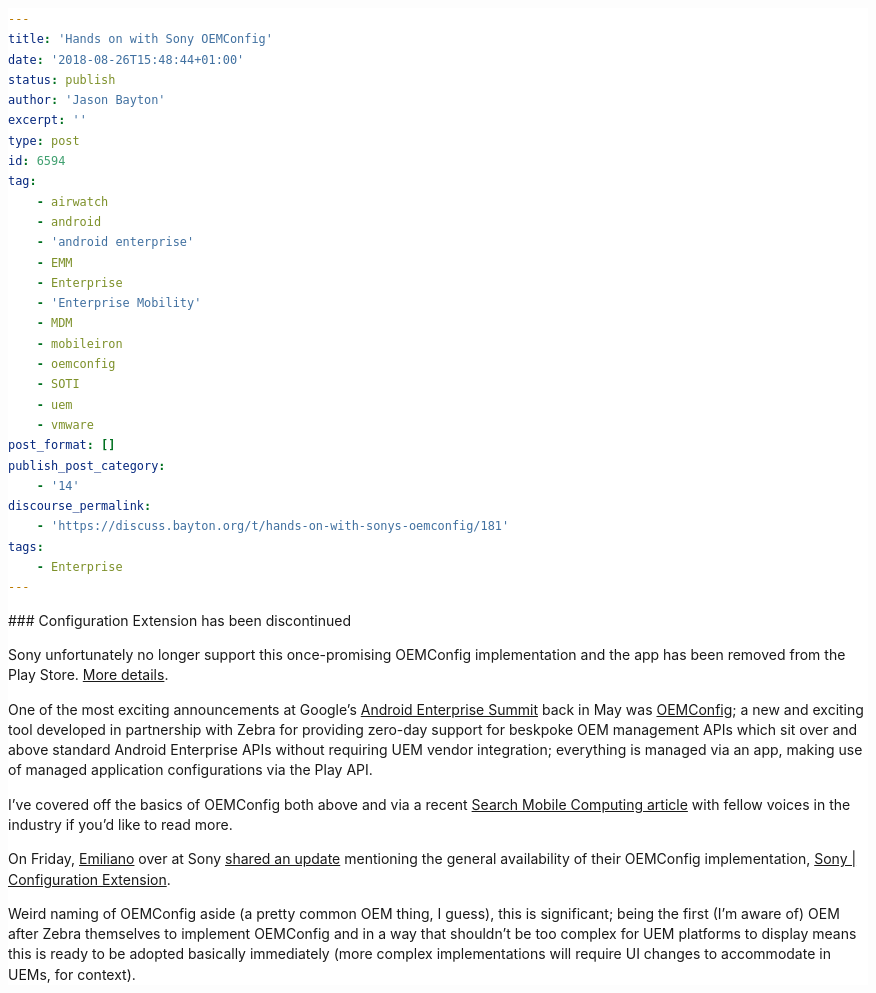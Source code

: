 ```yaml
---
title: 'Hands on with Sony OEMConfig'
date: '2018-08-26T15:48:44+01:00'
status: publish
author: 'Jason Bayton'
excerpt: ''
type: post
id: 6594
tag:
    - airwatch
    - android
    - 'android enterprise'
    - EMM
    - Enterprise
    - 'Enterprise Mobility'
    - MDM
    - mobileiron
    - oemconfig
    - SOTI
    - uem
    - vmware
post_format: []
publish_post_category:
    - '14'
discourse_permalink:
    - 'https://discuss.bayton.org/t/hands-on-with-sonys-oemconfig/181'
tags:
    - Enterprise
---
```

<div class="bs-callout bs-callout-info">### Configuration Extension has been discontinued

 Sony unfortunately no longer support this once-promising OEMConfig implementation and the app has been removed from the Play Store. [More details](/2019/03/february-was-an-interesting-month-for-oemconfig/). </div>One of the most exciting announcements at Google’s [Android Enterprise Summit](/2018/05/android-enterprise-summit-2018-highlights/) back in May was [OEMConfig](/android/what-is-oemconfig/); a new and exciting tool developed in partnership with Zebra for providing zero-day support for beskpoke OEM management APIs which sit over and above standard Android Enterprise APIs without requiring UEM vendor integration; everything is managed via an app, making use of managed application configurations via the Play API.

I’ve covered off the basics of OEMConfig both above and via a recent [Search Mobile Computing article](https://searchmobilecomputing.techtarget.com/news/252447139/Googles-OEMConfig-could-propel-Android-in-business) with fellow voices in the industry if you’d like to read more.

On Friday, [Emiliano](https://www.linkedin.com/in/emiliano-bolzoni-a3a04147/) over at Sony [shared an update](https://www.linkedin.com/feed/update/urn:li:activity:6438756700521529344/) mentioning the general availability of their OEMConfig implementation, [Sony | Configuration Extension](https://play.google.com/store/apps/details?id=com.sonymobile.enterprise.managedconfigadmin).

Weird naming of OEMConfig aside (a pretty common OEM thing, I guess), this is significant; being the first (I’m aware of) OEM after Zebra themselves to implement OEMConfig and in a way that shouldn’t be too complex for UEM platforms to display means this is ready to be adopted basically immediately (more complex implementations will require UI changes to accommodate in UEMs, for context).
